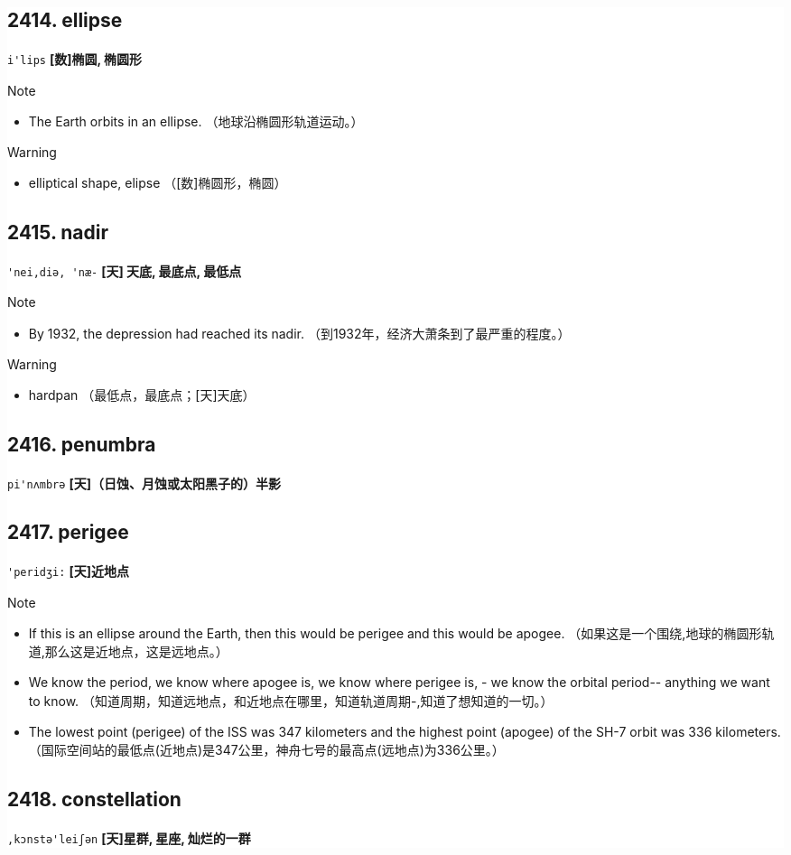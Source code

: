 ## 2414. ellipse

`i'lips`  **[数]椭圆, 椭圆形**

> [!NOTE]
>
> - The Earth orbits in an ellipse. （地球沿椭圆形轨道运动。）
>

> [!WARNING]
>
> - elliptical shape, elipse （[数]椭圆形，椭圆）
>

## 2415. nadir

`'nei,diə, 'næ-`  **[天] 天底, 最底点, 最低点**

> [!NOTE]
>
> - By 1932, the depression had reached its nadir. （到1932年，经济大萧条到了最严重的程度。）
>

> [!WARNING]
>
> - hardpan （最低点，最底点；[天]天底）
>

## 2416. penumbra

`pi'nʌmbrə`  **[天]（日蚀、月蚀或太阳黑子的）半影**

## 2417. perigee

`'peridʒi:`  **[天]近地点**

> [!NOTE]
>
> - If this is an ellipse around the Earth, then this would be perigee and this would be apogee. （如果这是一个围绕,地球的椭圆形轨道,那么这是近地点，这是远地点。）
>
> - We know the period, we know where apogee is, we know where perigee is, - we know the orbital period-- anything we want to know. （知道周期，知道远地点，和近地点在哪里，知道轨道周期-,知道了想知道的一切。）
>
> - The lowest point (perigee) of the ISS was 347 kilometers and the highest point (apogee) of the SH-7 orbit was 336 kilometers. （国际空间站的最低点(近地点)是347公里，神舟七号的最高点(远地点)为336公里。）
>

## 2418. constellation

`,kɔnstə'leiʃən`  **[天]星群, 星座, 灿烂的一群**

